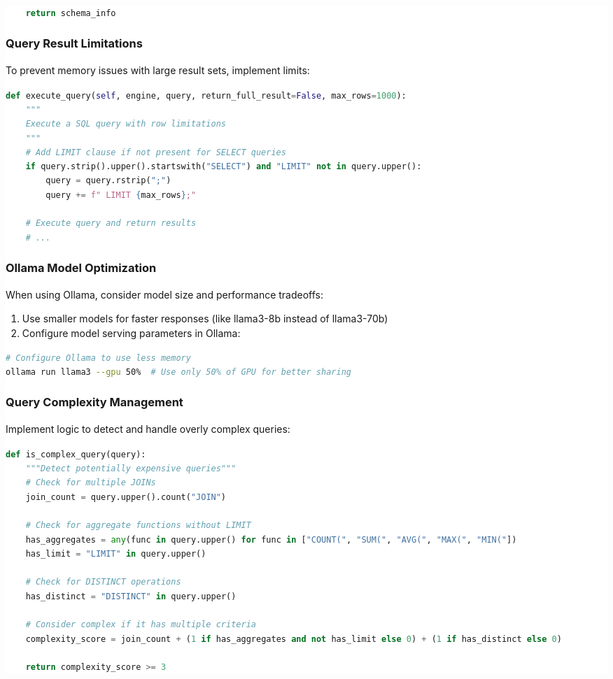 ```python
    return schema_info
```

### Query Result Limitations

To prevent memory issues with large result sets, implement limits:

```python
def execute_query(self, engine, query, return_full_result=False, max_rows=1000):
    """
    Execute a SQL query with row limitations
    """
    # Add LIMIT clause if not present for SELECT queries
    if query.strip().upper().startswith("SELECT") and "LIMIT" not in query.upper():
        query = query.rstrip(";")
        query += f" LIMIT {max_rows};"
    
    # Execute query and return results
    # ...
```

### Ollama Model Optimization

When using Ollama, consider model size and performance tradeoffs:

1. Use smaller models for faster responses (like llama3-8b instead of llama3-70b)
2. Configure model serving parameters in Ollama:

```bash
# Configure Ollama to use less memory
ollama run llama3 --gpu 50%  # Use only 50% of GPU for better sharing
```

### Query Complexity Management

Implement logic to detect and handle overly complex queries:

```python
def is_complex_query(query):
    """Detect potentially expensive queries"""
    # Check for multiple JOINs
    join_count = query.upper().count("JOIN")
    
    # Check for aggregate functions without LIMIT
    has_aggregates = any(func in query.upper() for func in ["COUNT(", "SUM(", "AVG(", "MAX(", "MIN("])
    has_limit = "LIMIT" in query.upper()
    
    # Check for DISTINCT operations
    has_distinct = "DISTINCT" in query.upper()
    
    # Consider complex if it has multiple criteria
    complexity_score = join_count + (1 if has_aggregates and not has_limit else 0) + (1 if has_distinct else 0)
    
    return complexity_score >= 3
```
